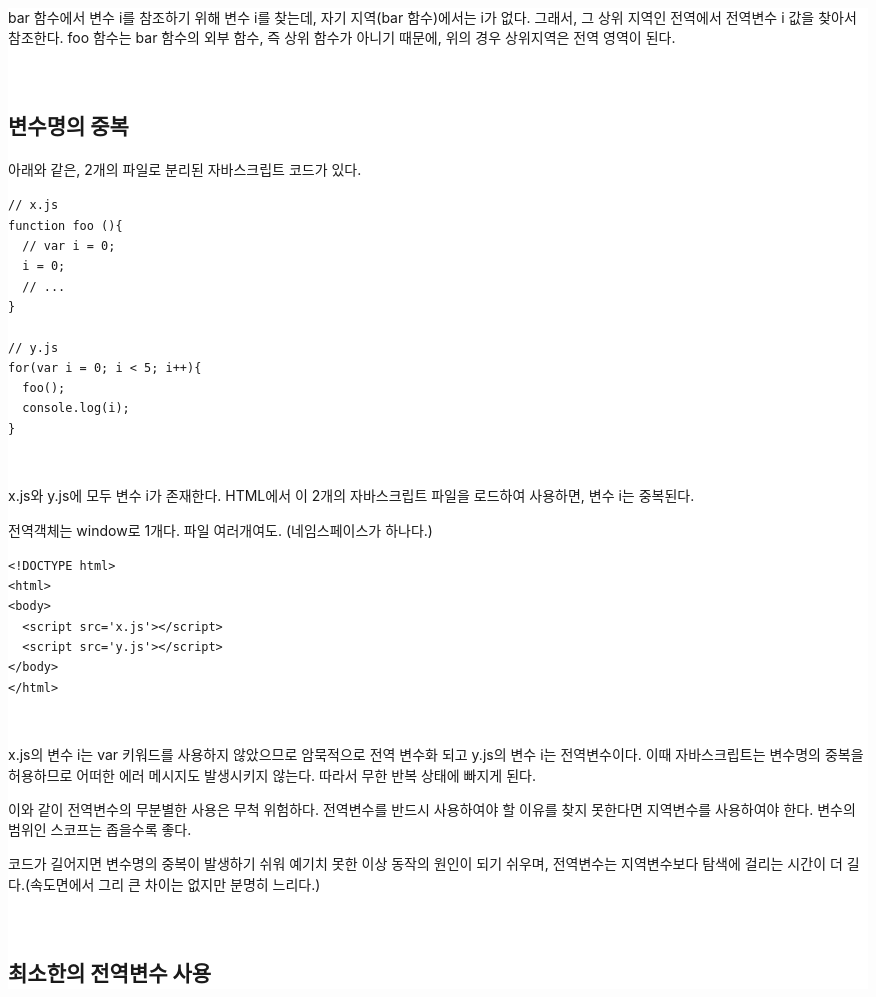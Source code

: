 bar 함수에서 변수 i를 참조하기 위해 변수 i를 찾는데, 자기 지역(bar 함수)에서는 i가 없다.
그래서, 그 상위 지역인 전역에서 전역변수 i 값을 찾아서 참조한다.
foo 함수는 bar 함수의 외부 함수, 즉 상위 함수가 아니기 때문에, 위의 경우 상위지역은 전역 영역이 된다.

<br>

## 변수명의 중복

아래와 같은, 2개의 파일로 분리된 자바스크립트 코드가 있다.

```
// x.js
function foo (){
  // var i = 0;
  i = 0;
  // ...
}

// y.js
for(var i = 0; i < 5; i++){
  foo();
  console.log(i);
}

```
<br>

x.js와 y.js에 모두 변수 i가 존재한다.
HTML에서 이 2개의 자바스크립트 파일을 로드하여 사용하면, 변수 i는 중복된다. 


전역객체는 window로 1개다. 파일 여러개여도.
(네임스페이스가 하나다.)


```
<!DOCTYPE html>
<html>
<body>
  <script src='x.js'></script>
  <script src='y.js'></script>
</body>
</html>
```

<br>

x.js의 변수 i는 var 키워드를 사용하지 않았으므로 암묵적으로 전역 변수화 되고 y.js의 변수 i는 전역변수이다. 이때 자바스크립트는 변수명의 중복을 허용하므로 어떠한 에러 메시지도 발생시키지 않는다. 따라서 무한 반복 상태에 빠지게 된다.

이와 같이 전역변수의 무분별한 사용은 무척 위험하다. 전역변수를 반드시 사용하여야 할 이유를 찾지 못한다면 지역변수를 사용하여야 한다. 변수의 범위인 스코프는 좁을수록 좋다.

코드가 길어지면 변수명의 중복이 발생하기 쉬워 예기치 못한 이상 동작의 원인이 되기 쉬우며, 전역변수는 지역변수보다 탐색에 걸리는 시간이 더 길다.(속도면에서 그리 큰 차이는 없지만 분명히 느리다.)

<br>

## 최소한의 전역변수 사용
